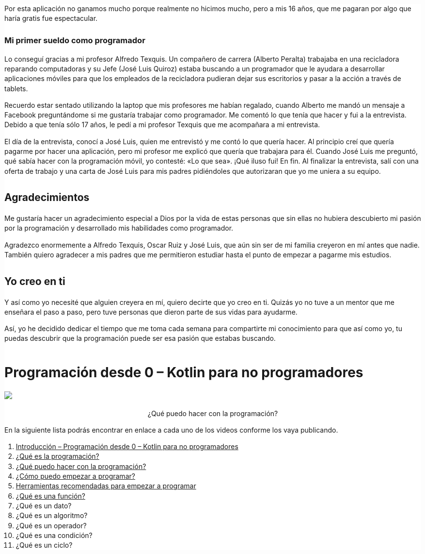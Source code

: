 Por esta aplicación no ganamos mucho porque realmente no hicimos mucho, pero a mis 16 años, que me pagaran por algo que haría gratis fue espectacular.

### Mi primer sueldo como programador
Lo conseguí gracias a mi profesor Alfredo Texquis. Un compañero de carrera (Alberto Peralta) trabajaba en una recicladora reparando computadoras y su Jefe (José Luis Quiroz) estaba buscando a un programador que le ayudara a desarrollar aplicaciones móviles para que los empleados de la recicladora pudieran dejar sus escritorios y pasar a la acción a través de tablets.

Recuerdo estar sentado utilizando la laptop que mis profesores me habían regalado, cuando Alberto me mandó un mensaje a Facebook preguntándome si me gustaría trabajar como programador. Me comentó lo que tenía que hacer y fui a la entrevista. Debido a que tenía sólo 17 años, le pedí a mi profesor Texquis que me acompañara a mi entrevista.

El día de la entrevista, conocí a José Luis, quien me entrevistó y me contó lo que quería hacer. Al principio creí que quería pagarme por hacer una aplicación, pero mi profesor me explicó que quería que trabajara para él. Cuando José Luis me preguntó, qué sabía hacer con la programación móvil, yo contesté: «Lo que sea». ¡Qué iluso fui! En fin. Al finalizar la entrevista, salí con una oferta de trabajo y una carta de José Luis para mis padres pidiéndoles que autorizaran que yo me uniera a su equipo.

## Agradecimientos
Me gustaría hacer un agradecimiento especial a Dios por la vida de estas personas que sin ellas no hubiera descubierto mi pasión por la programación y desarrollado mis habilidades como programador.

Agradezco enormemente a Alfredo Texquis, Oscar Ruiz y José Luis, que aún sin ser de mi familia creyeron en mí antes que nadie. También quiero agradecer a mis padres que me permitieron estudiar hasta el punto de empezar a pagarme mis estudios.

## Yo creo en ti
Y así como yo necesité que alguien creyera en mí, quiero decirte que yo creo en ti. Quizás yo no tuve a un mentor que me enseñara el paso a paso, pero tuve personas que dieron parte de sus vidas para ayudarme.

Así, yo he decidido dedicar el tiempo que me toma cada semana para compartirte mi conocimiento para que así como yo, tu puedas descubrir que la programación puede ser esa pasión que estabas buscando.

# Programación desde 0 – Kotlin para no programadores

<div class="centered-container">
  <a href="https://www.youtube.com/watch?v=oLiAZmoZutE&t=10s" target="_blank">
    <img src="../../../images/que-puedo-hacer-con-la-programacion_thumb.png" class="post-image">
    </img>
  </a>
  <p align="center">¿Qué puedo hacer con la programación?</p>
</div>

En la siguiente lista podrás encontrar en enlace a cada uno de los videos conforme los vaya publicando.

1. [Introducción – Programación desde 0 – Kotlin para no programadores](https://www.youtube.com/watch?v=7hLysDKu814&t=1s)
2. [¿Qué es la programación?](https://www.youtube.com/watch?v=kKRW_cUl2Ro)
3. [¿Qué puedo hacer con la programación?](https://www.youtube.com/watch?v=oLiAZmoZutE&t=10s)
4. [¿Cómo puedo empezar a programar?](https://www.youtube.com/watch?v=GabLhoyijwc)
5. [Herramientas recomendadas para empezar a programar](https://www.youtube.com/watch?v=Y0eq8x4dL00)
6. [¿Qué es una función?](https://www.youtube.com/watch?v=yHGg9t3W5fA)
7. ¿Qué es un dato?
8. ¿Qué es un algoritmo?
9. ¿Qué es un operador?
10. ¿Qué es una condición?
11. ¿Qué es un ciclo?